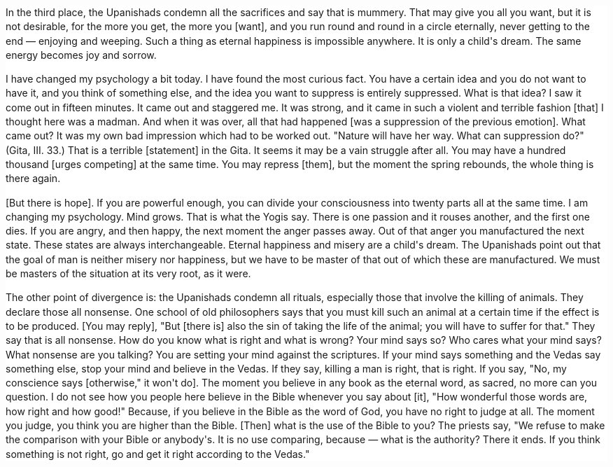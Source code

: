 In the third place, the Upanishads condemn all the sacrifices and say
that is mummery. That may give you all you want, but it is not
desirable, for the more you get, the more you \[want\], and you run
round and round in a circle eternally, never getting to the end —
enjoying and weeping. Such a thing as eternal happiness is impossible
anywhere. It is only a child's dream. The same energy becomes joy and
sorrow.

I have changed my psychology a bit today. I have found the most curious
fact. You have a certain idea and you do not want to have it, and you
think of something else, and the idea you want to suppress is entirely
suppressed. What is that idea? I saw it come out in fifteen minutes. It
came out and staggered me. It was strong, and it came in such a violent
and terrible fashion \[that\] I thought here was a madman. And when it
was over, all that had happened \[was a suppression of the previous
emotion\]. What came out? It was my own bad impression which had to be
worked out. "Nature will have her way. What can suppression do?" (Gita,
III. 33.) That is a terrible \[statement\] in the Gita. It seems it may
be a vain struggle after all. You may have a hundred thousand \[urges
competing\] at the same time. You may repress \[them\], but the moment
the spring rebounds, the whole thing is there again.

\[But there is hope\]. If you are powerful enough, you can divide your
consciousness into twenty parts all at the same time. I am changing my
psychology. Mind grows. That is what the Yogis say. There is one passion
and it rouses another, and the first one dies. If you are angry, and
then happy, the next moment the anger passes away. Out of that anger you
manufactured the next state. These states are always interchangeable.
Eternal happiness and misery are a child's dream. The Upanishads point
out that the goal of man is neither misery nor happiness, but we have to
be master of that out of which these are manufactured. We must be
masters of the situation at its very root, as it were.

The other point of divergence is: the Upanishads condemn all rituals,
especially those that involve the killing of animals. They declare those
all nonsense. One school of old philosophers says that you must kill
such an animal at a certain time if the effect is to be produced. \[You
may reply\], "But \[there is\] also the sin of taking the life of the
animal; you will have to suffer for that." They say that is all
nonsense. How do you know what is right and what is wrong? Your mind
says so? Who cares what your mind says? What nonsense are you talking?
You are setting your mind against the scriptures. If your mind says
something and the Vedas say something else, stop your mind and believe
in the Vedas. If they say, killing a man is right, that is right. If you
say, "No, my conscience says \[otherwise," it won't do\]. The moment you
believe in any book as the eternal word, as sacred, no more can you
question. I do not see how you people here believe in the Bible whenever
you say about \[it\], "How wonderful those words are, how right and how
good!" Because, if you believe in the Bible as the word of God, you have
no right to judge at all. The moment you judge, you think you are higher
than the Bible. \[Then\] what is the use of the Bible to you? The
priests say, "We refuse to make the comparison with your Bible or
anybody's. It is no use comparing, because — what is the authority?
There it ends. If you think something is not right, go and get it right
according to the Vedas."
